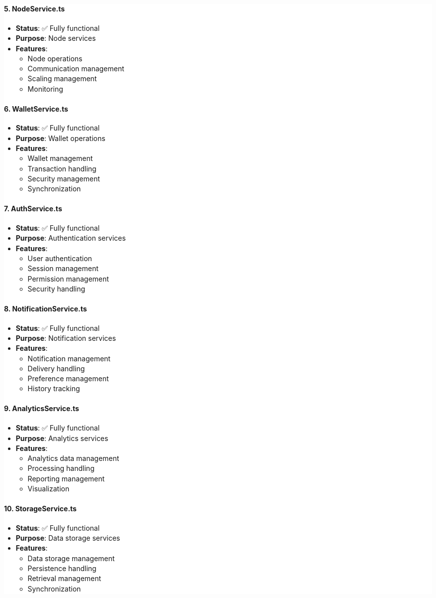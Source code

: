 #### 5. **NodeService.ts**
- **Status**: ✅ Fully functional
- **Purpose**: Node services
- **Features**:
  - Node operations
  - Communication management
  - Scaling management
  - Monitoring

#### 6. **WalletService.ts**
- **Status**: ✅ Fully functional
- **Purpose**: Wallet operations
- **Features**:
  - Wallet management
  - Transaction handling
  - Security management
  - Synchronization

#### 7. **AuthService.ts**
- **Status**: ✅ Fully functional
- **Purpose**: Authentication services
- **Features**:
  - User authentication
  - Session management
  - Permission management
  - Security handling

#### 8. **NotificationService.ts**
- **Status**: ✅ Fully functional
- **Purpose**: Notification services
- **Features**:
  - Notification management
  - Delivery handling
  - Preference management
  - History tracking

#### 9. **AnalyticsService.ts**
- **Status**: ✅ Fully functional
- **Purpose**: Analytics services
- **Features**:
  - Analytics data management
  - Processing handling
  - Reporting management
  - Visualization

#### 10. **StorageService.ts**
- **Status**: ✅ Fully functional
- **Purpose**: Data storage services
- **Features**:
  - Data storage management
  - Persistence handling
  - Retrieval management
  - Synchronization
